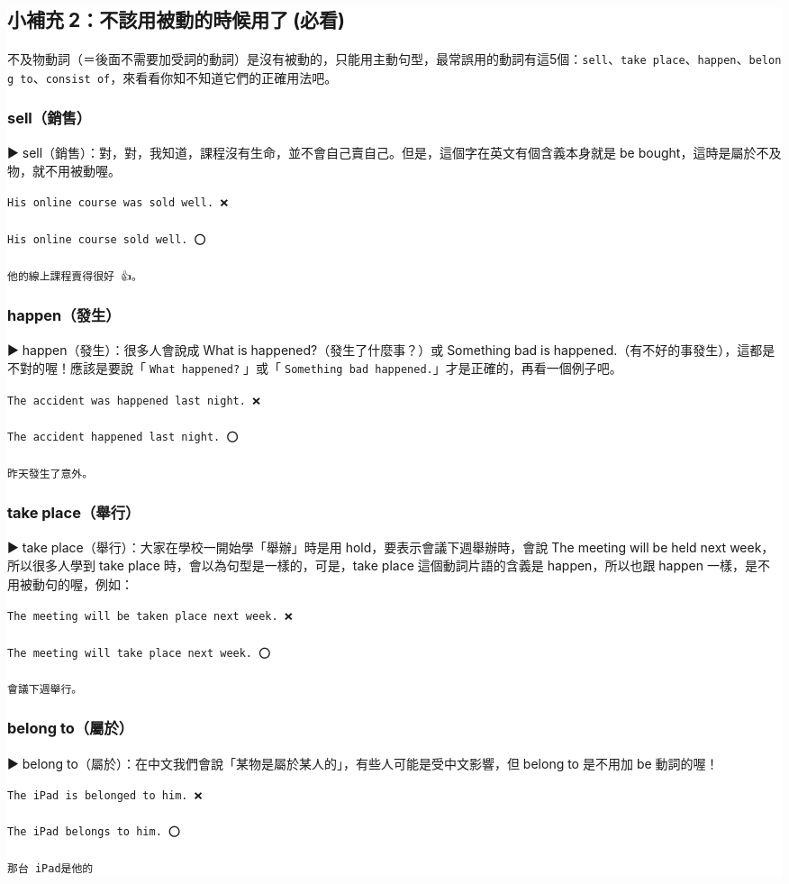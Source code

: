 ## 小補充 2：不該用被動的時候用了 (必看)

不及物動詞（＝後面不需要加受詞的動詞）是沒有被動的，只能用主動句型，最常誤用的動詞有這5個：`sell`、`take place`、`happen`、`belong to`、`consist of`，來看看你知不知道它們的正確用法吧。

### sell（銷售）

▶ sell（銷售）：對，對，我知道，課程沒有生命，並不會自己賣自己。但是，這個字在英文有個含義本身就是 be bought，這時是屬於不及物，就不用被動喔。

```
His online course was sold well. ❌

His online course sold well. ⭕️

他的線上課程賣得很好 👍。
```

### happen（發生）

▶ happen（發生）：很多人會說成 What is happened?（發生了什麼事？）或 Something bad is happened.（有不好的事發生），這都是不對的喔！應該是要說「 `What happened?` 」或「 `Something bad happened.`」才是正確的，再看一個例子吧。

```
The accident was happened last night. ❌

The accident happened last night. ⭕️

昨天發生了意外。
```

### take place（舉行）

▶ take place（舉行）：大家在學校一開始學「舉辦」時是用 hold，要表示會議下週舉辦時，會說 The meeting will be held next week，所以很多人學到 take place 時，會以為句型是一樣的，可是，take place 這個動詞片語的含義是 happen，所以也跟 happen 一樣，是不用被動句的喔，例如：

```
The meeting will be taken place next week. ❌

The meeting will take place next week. ⭕️

會議下週舉行。
```

### belong to（屬於）

▶ belong to（屬於）：在中文我們會說「某物是屬於某人的」，有些人可能是受中文影響，但 belong to 是不用加 be 動詞的喔！

```
The iPad is belonged to him. ❌

The iPad belongs to him. ⭕️

那台 iPad是他的
```
